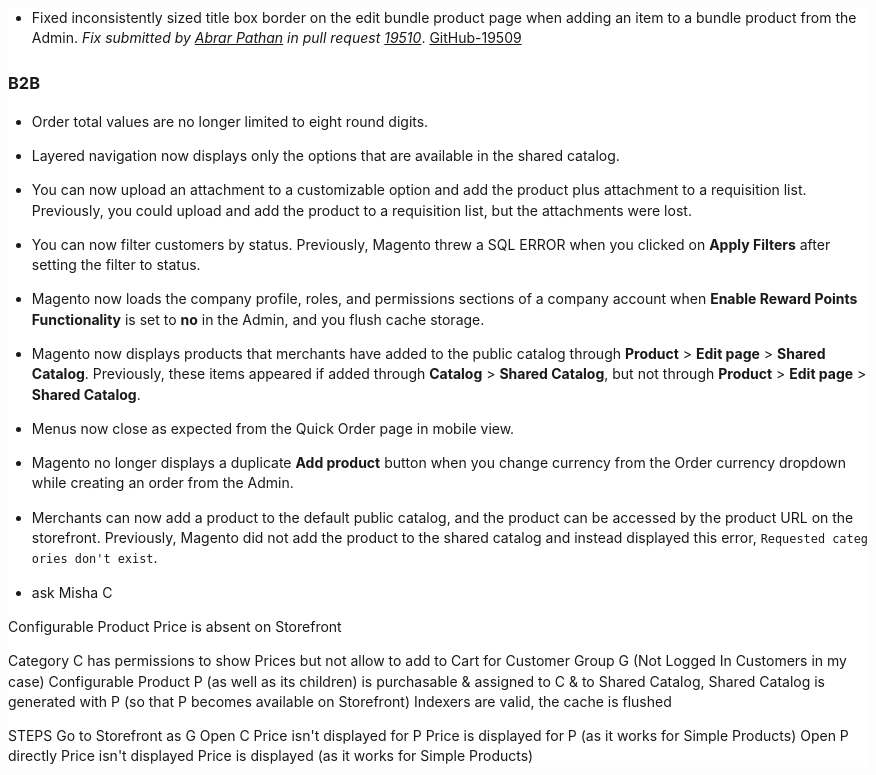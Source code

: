 * Fixed inconsistently sized title box border on the edit bundle product page when adding an item to a bundle product from the Admin. *Fix submitted by [Abrar Pathan](https://github.com/abrarpathan19) in pull request [19510](https://github.com/magento/magento2/pull/19510)*. [GitHub-19509](https://github.com/magento/magento2/issues/19509)


### B2B

* Order total values are no longer limited to eight round digits. 

* Layered navigation now displays only the options that are available in the shared catalog. 

* You can now upload an attachment to a customizable option and add the product plus attachment to a requisition list. Previously,  you could upload and add the product to a requisition list, but the attachments were lost.  

* You can now filter customers by status. Previously, Magento threw a SQL ERROR when you clicked on **Apply Filters** after setting the filter to status. 

* Magento now loads the company profile, roles, and permissions sections of a company account when **Enable Reward Points Functionality** is set to **no** in the Admin, and you flush cache storage. 

* Magento now displays products that merchants have added to the public catalog through **Product** > **Edit page** > **Shared Catalog**. Previously, these items appeared if added  through **Catalog** > **Shared Catalog**, but not through **Product** > **Edit page** > **Shared Catalog**. 

* Menus now close as expected from the Quick Order page in mobile view.

* Magento no longer displays a duplicate **Add product** button when you change currency from the Order currency dropdown while creating an order from the Admin. 

* Merchants can now add a product to the default public catalog,  and the product can be accessed by the product URL on the storefront. Previously, Magento did not add the product to the shared catalog and instead displayed this error, `Requested categories don't exist`. 





* ask Misha C

Configurable Product Price is absent on Storefront

Category C has permissions to show Prices but not allow to add to Cart for Customer Group G (Not Logged In Customers in my case)
Configurable Product P (as well as its children) is purchasable & assigned to C & to Shared Catalog, Shared Catalog is generated with P (so that P becomes available on Storefront)
Indexers are valid, the cache is flushed

STEPS
Go to Storefront as G
Open C
 Price isn't displayed for P
 Price is displayed for P (as it works for Simple Products)
Open P directly
 Price isn't displayed
 Price is displayed (as it works for Simple Products)


